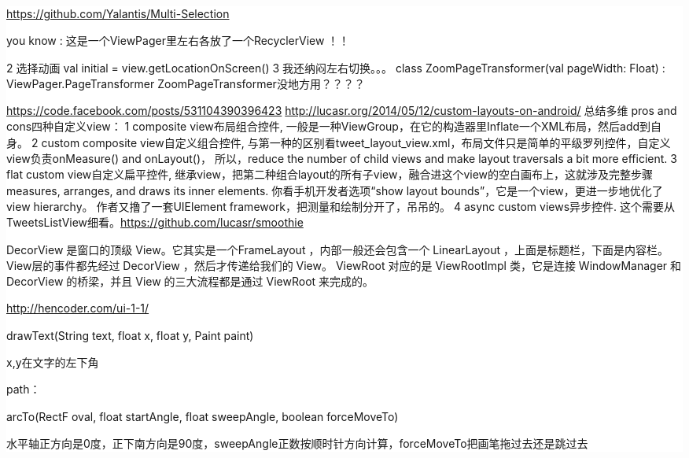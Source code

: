 https://github.com/Yalantis/Multi-Selection

you know : 这是一个ViewPager里左右各放了一个RecyclerView  ！！

2  选择动画
val initial = view.getLocationOnScreen()
3  我还纳闷左右切换。。。
class ZoomPageTransformer(val pageWidth: Float) : ViewPager.PageTransformer
ZoomPageTransformer没地方用？？？？


https://code.facebook.com/posts/531104390396423 
http://lucasr.org/2014/05/12/custom-layouts-on-android/ 总结多维
pros and cons四种自定义view： 
1 composite view布局组合控件, 
    一般是一种ViewGroup，在它的构造器里Inflate一个XML布局，然后add到自身。
2 custom composite view自定义组合控件, 
与第一种的区别看tweet_layout_view.xml，布局文件只是简单的平级罗列控件，自定义view负责onMeasure() and onLayout()，
所以，reduce the number of child views and make layout traversals a bit more efficient.
3 flat custom view自定义扁平控件, 
继承view，把第二种组合layout的所有子view，融合进这个view的空白画布上，这就涉及完整步骤measures, arranges, and draws its inner elements.
你看手机开发者选项“show layout bounds”，它是一个view，更进一步地优化了view hierarchy。
作者又撸了一套UIElement framework，把测量和绘制分开了，吊吊的。
4 async custom views异步控件.
这个需要从TweetsListView细看。https://github.com/lucasr/smoothie 


DecorView 是窗口的顶级 View。它其实是一个FrameLayout ，内部一般还会包含一个 LinearLayout ，上面是标题栏，下面是内容栏。View层的事件都先经过 DecorView ，然后才传递给我们的 View。
ViewRoot 对应的是 ViewRootImpl 类，它是连接 WindowManager 和 DecorView 的桥梁，并且 View 的三大流程都是通过 ViewRoot 来完成的。



http://hencoder.com/ui-1-1/ 

drawText(String text, float x, float y, Paint paint)

x,y在文字的左下角

path：

arcTo(RectF oval, float startAngle, float sweepAngle, boolean forceMoveTo)

水平轴正方向是0度，正下南方向是90度，sweepAngle正数按顺时针方向计算，forceMoveTo把画笔拖过去还是跳过去


